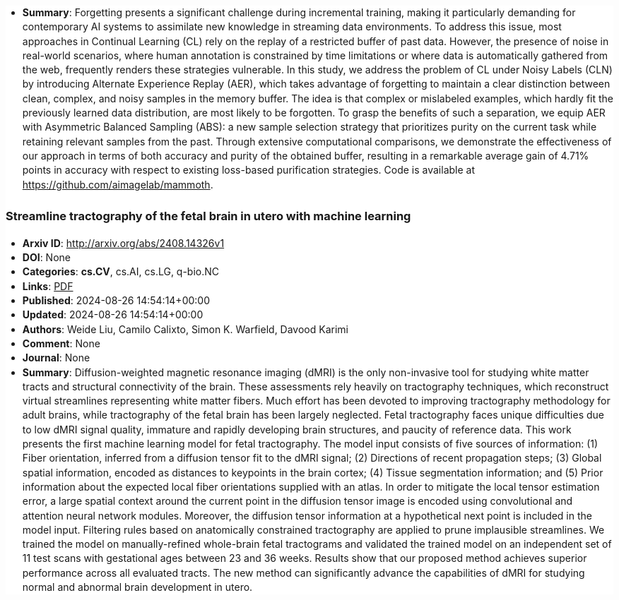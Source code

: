 - **Summary**: Forgetting presents a significant challenge during incremental training, making it particularly demanding for contemporary AI systems to assimilate new knowledge in streaming data environments. To address this issue, most approaches in Continual Learning (CL) rely on the replay of a restricted buffer of past data. However, the presence of noise in real-world scenarios, where human annotation is constrained by time limitations or where data is automatically gathered from the web, frequently renders these strategies vulnerable. In this study, we address the problem of CL under Noisy Labels (CLN) by introducing Alternate Experience Replay (AER), which takes advantage of forgetting to maintain a clear distinction between clean, complex, and noisy samples in the memory buffer. The idea is that complex or mislabeled examples, which hardly fit the previously learned data distribution, are most likely to be forgotten. To grasp the benefits of such a separation, we equip AER with Asymmetric Balanced Sampling (ABS): a new sample selection strategy that prioritizes purity on the current task while retaining relevant samples from the past. Through extensive computational comparisons, we demonstrate the effectiveness of our approach in terms of both accuracy and purity of the obtained buffer, resulting in a remarkable average gain of 4.71% points in accuracy with respect to existing loss-based purification strategies. Code is available at https://github.com/aimagelab/mammoth.



### Streamline tractography of the fetal brain in utero with machine learning
- **Arxiv ID**: http://arxiv.org/abs/2408.14326v1
- **DOI**: None
- **Categories**: **cs.CV**, cs.AI, cs.LG, q-bio.NC
- **Links**: [PDF](http://arxiv.org/pdf/2408.14326v1)
- **Published**: 2024-08-26 14:54:14+00:00
- **Updated**: 2024-08-26 14:54:14+00:00
- **Authors**: Weide Liu, Camilo Calixto, Simon K. Warfield, Davood Karimi
- **Comment**: None
- **Journal**: None
- **Summary**: Diffusion-weighted magnetic resonance imaging (dMRI) is the only non-invasive tool for studying white matter tracts and structural connectivity of the brain. These assessments rely heavily on tractography techniques, which reconstruct virtual streamlines representing white matter fibers. Much effort has been devoted to improving tractography methodology for adult brains, while tractography of the fetal brain has been largely neglected. Fetal tractography faces unique difficulties due to low dMRI signal quality, immature and rapidly developing brain structures, and paucity of reference data. This work presents the first machine learning model for fetal tractography. The model input consists of five sources of information: (1) Fiber orientation, inferred from a diffusion tensor fit to the dMRI signal; (2) Directions of recent propagation steps; (3) Global spatial information, encoded as distances to keypoints in the brain cortex; (4) Tissue segmentation information; and (5) Prior information about the expected local fiber orientations supplied with an atlas. In order to mitigate the local tensor estimation error, a large spatial context around the current point in the diffusion tensor image is encoded using convolutional and attention neural network modules. Moreover, the diffusion tensor information at a hypothetical next point is included in the model input. Filtering rules based on anatomically constrained tractography are applied to prune implausible streamlines. We trained the model on manually-refined whole-brain fetal tractograms and validated the trained model on an independent set of 11 test scans with gestational ages between 23 and 36 weeks. Results show that our proposed method achieves superior performance across all evaluated tracts. The new method can significantly advance the capabilities of dMRI for studying normal and abnormal brain development in utero.


